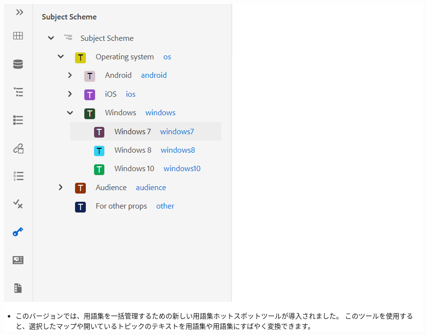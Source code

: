 ![&#x200B; 件名スキーム &#x200B;](assets/subject-scheme-panel.png)

* このバージョンでは、用語集を一括管理するための新しい用語集ホットスポットツールが導入されました。 このツールを使用すると、選択したマップや開いているトピックのテキストを用語集や用語集にすばやく変換できます。
